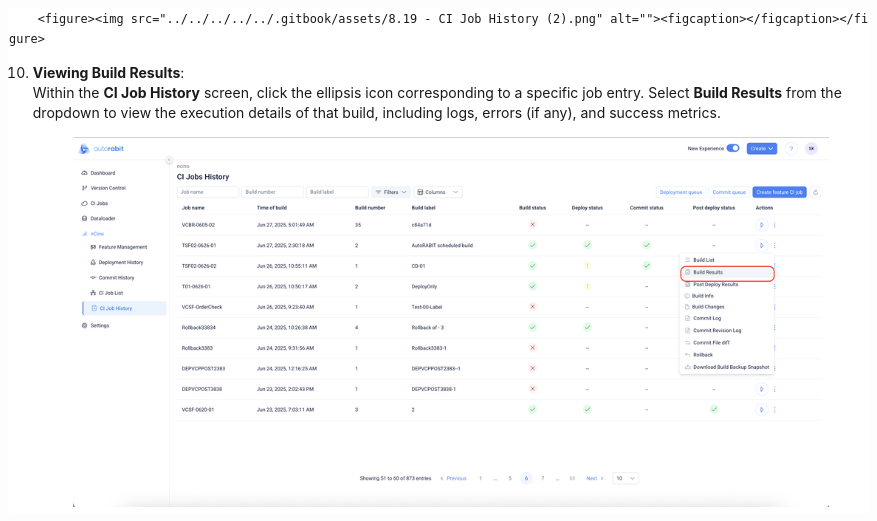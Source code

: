         <figure><img src="../../../../../.gitbook/assets/8.19 - CI Job History (2).png" alt=""><figcaption></figcaption></figure>
10. **Viewing Build Results**:\
    Within the **CI Job History** screen, click the ellipsis icon corresponding to a specific job entry. Select **Build Results** from the dropdown to view the execution details of that build, including logs, errors (if any), and success metrics.

    <figure><img src="../../../../../.gitbook/assets/9 - CI Job History (1).png" alt=""><figcaption></figcaption></figure>
